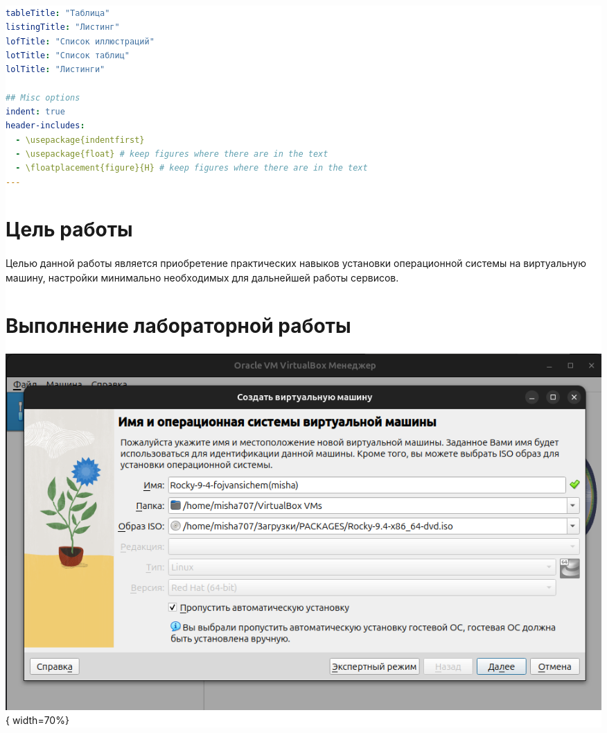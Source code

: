 ```yaml
tableTitle: "Таблица"
listingTitle: "Листинг"
lofTitle: "Список иллюстраций"
lotTitle: "Список таблиц"
lolTitle: "Листинги"

## Misc options
indent: true
header-includes:
  - \usepackage{indentfirst}
  - \usepackage{float} # keep figures where there are in the text
  - \floatplacement{figure}{H} # keep figures where there are in the text
---
```


# Цель работы

Целью данной работы является приобретение практических навыков установки операционной системы на виртуальную машину, настройки минимально необходимых для
дальнейшей работы сервисов.


# Выполнение лабораторной работы

![Окно «Имя и операционная система виртуальной машины», путь к iso-образу](image/image1.jpg){ width=70%}
